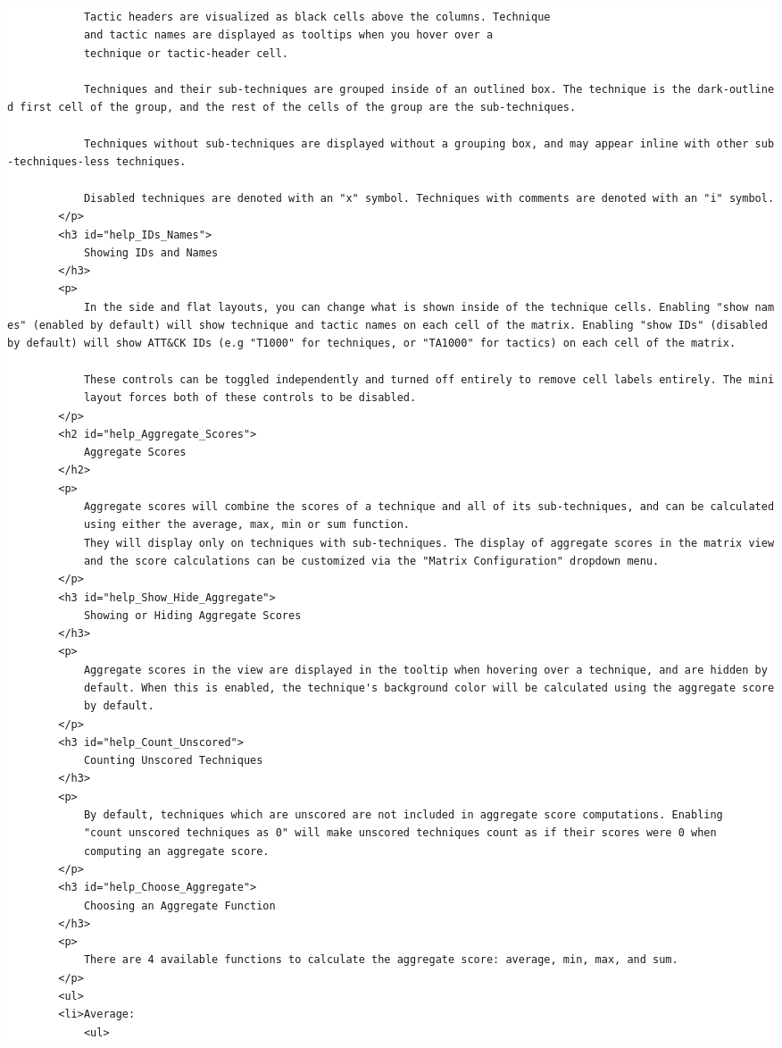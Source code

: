                 Tactic headers are visualized as black cells above the columns. Technique
                and tactic names are displayed as tooltips when you hover over a
                technique or tactic-header cell.

                Techniques and their sub-techniques are grouped inside of an outlined box. The technique is the dark-outlined first cell of the group, and the rest of the cells of the group are the sub-techniques.

                Techniques without sub-techniques are displayed without a grouping box, and may appear inline with other sub-techniques-less techniques.

                Disabled techniques are denoted with an "x" symbol. Techniques with comments are denoted with an "i" symbol.
            </p>
            <h3 id="help_IDs_Names">
                Showing IDs and Names
            </h3>
            <p>
                In the side and flat layouts, you can change what is shown inside of the technique cells. Enabling "show names" (enabled by default) will show technique and tactic names on each cell of the matrix. Enabling "show IDs" (disabled by default) will show ATT&CK IDs (e.g "T1000" for techniques, or "TA1000" for tactics) on each cell of the matrix.

                These controls can be toggled independently and turned off entirely to remove cell labels entirely. The mini
                layout forces both of these controls to be disabled.
            </p>
            <h2 id="help_Aggregate_Scores">
                Aggregate Scores
            </h2>
            <p>
                Aggregate scores will combine the scores of a technique and all of its sub-techniques, and can be calculated
                using either the average, max, min or sum function.
                They will display only on techniques with sub-techniques. The display of aggregate scores in the matrix view
                and the score calculations can be customized via the "Matrix Configuration" dropdown menu.
            </p>
            <h3 id="help_Show_Hide_Aggregate">
                Showing or Hiding Aggregate Scores
            </h3>
            <p>
                Aggregate scores in the view are displayed in the tooltip when hovering over a technique, and are hidden by
                default. When this is enabled, the technique's background color will be calculated using the aggregate score
                by default.
            </p>
            <h3 id="help_Count_Unscored">
                Counting Unscored Techniques
            </h3>
            <p>
                By default, techniques which are unscored are not included in aggregate score computations. Enabling
                "count unscored techniques as 0" will make unscored techniques count as if their scores were 0 when
                computing an aggregate score.
            </p>
            <h3 id="help_Choose_Aggregate">
                Choosing an Aggregate Function
            </h3>
            <p>
                There are 4 available functions to calculate the aggregate score: average, min, max, and sum.
            </p>
            <ul>
            <li>Average:
                <ul>